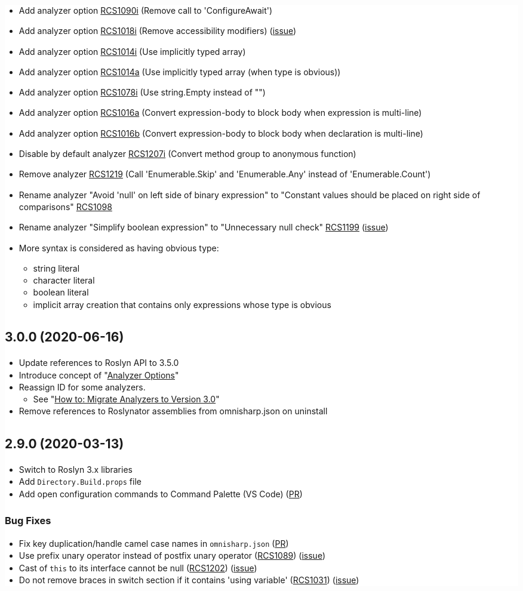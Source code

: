 * Add analyzer option [RCS1090i](https://josefpihrt.github.io/docs/roslynator/analyzers/RCS1090i) (Remove call to 'ConfigureAwait')
* Add analyzer option [RCS1018i](https://josefpihrt.github.io/docs/roslynator/analyzers/RCS1018i) (Remove accessibility modifiers) ([issue](https://github.com/JosefPihrt/Roslynator/issues/260))
* Add analyzer option [RCS1014i](https://josefpihrt.github.io/docs/roslynator/analyzers/RCS1014i) (Use implicitly typed array)
* Add analyzer option [RCS1014a](https://josefpihrt.github.io/docs/roslynator/analyzers/RCS1014a) (Use implicitly typed array (when type is obvious))
* Add analyzer option [RCS1078i](https://josefpihrt.github.io/docs/roslynator/analyzers/RCS1078i) (Use string.Empty instead of "")
* Add analyzer option [RCS1016a](https://josefpihrt.github.io/docs/roslynator/analyzers/RCS1016a) (Convert expression-body to block body when expression is multi-line)
* Add analyzer option [RCS1016b](https://josefpihrt.github.io/docs/roslynator/analyzers/RCS1016b) (Convert expression-body to block body when declaration is multi-line)
* Disable by default analyzer [RCS1207i](https://josefpihrt.github.io/docs/roslynator/analyzers/RCS1207i) (Convert method group to anonymous function)
* Remove analyzer [RCS1219](https://josefpihrt.github.io/docs/roslynator/analyzers/RCS1219) (Call 'Enumerable.Skip' and 'Enumerable.Any' instead of 'Enumerable.Count')
* Rename analyzer "Avoid 'null' on left side of binary expression" to "Constant values should be placed on right side of comparisons" [RCS1098](https://josefpihrt.github.io/docs/roslynator/analyzers/RCS1098)
* Rename analyzer "Simplify boolean expression" to "Unnecessary null check" [RCS1199](https://josefpihrt.github.io/docs/roslynator/analyzers/RCS1199) ([issue](https://github.com/JosefPihrt/Roslynator/issues/373))

* More syntax is considered as having obvious type:
  * string literal
  * character literal
  * boolean literal
  * implicit array creation that contains only expressions whose type is obvious

## 3.0.0 (2020-06-16)

* Update references to Roslyn API to 3.5.0
* Introduce concept of "[Analyzer Options](https://github.com/JosefPihrt/Roslynator/blob/main/docs/AnalyzerOptions)"
* Reassign ID for some analyzers.
  * See "[How to: Migrate Analyzers to Version 3.0](https://github.com/JosefPihrt/Roslynator/blob/main/docs/HowToMigrateAnalyzersToVersion3)"
* Remove references to Roslynator assemblies from omnisharp.json on uninstall

## 2.9.0 (2020-03-13)

* Switch to Roslyn 3.x libraries
* Add `Directory.Build.props` file
* Add open configuration commands to Command Palette (VS Code) ([PR](https://github.com/JosefPihrt/Roslynator/pull/648))

### Bug Fixes

* Fix key duplication/handle camel case names in `omnisharp.json` ([PR](https://github.com/JosefPihrt/Roslynator/pull/645))
* Use prefix unary operator instead of postfix unary operator ([RCS1089](https://josefpihrt.github.io/docs/roslynator/analyzers/RCS1089)) ([issue](https://github.com/JosefPihrt/Roslynator/issues/639))
* Cast of `this` to its interface cannot be null ([RCS1202](https://josefpihrt.github.io/docs/roslynator/analyzers/RCS1202)) ([issue](https://github.com/JosefPihrt/Roslynator/issues/640))
* Do not remove braces in switch section if it contains 'using variable' ([RCS1031](https://josefpihrt.github.io/docs/roslynator/analyzers/RCS1031)) ([issue](https://github.com/JosefPihrt/Roslynator/issues/632))
